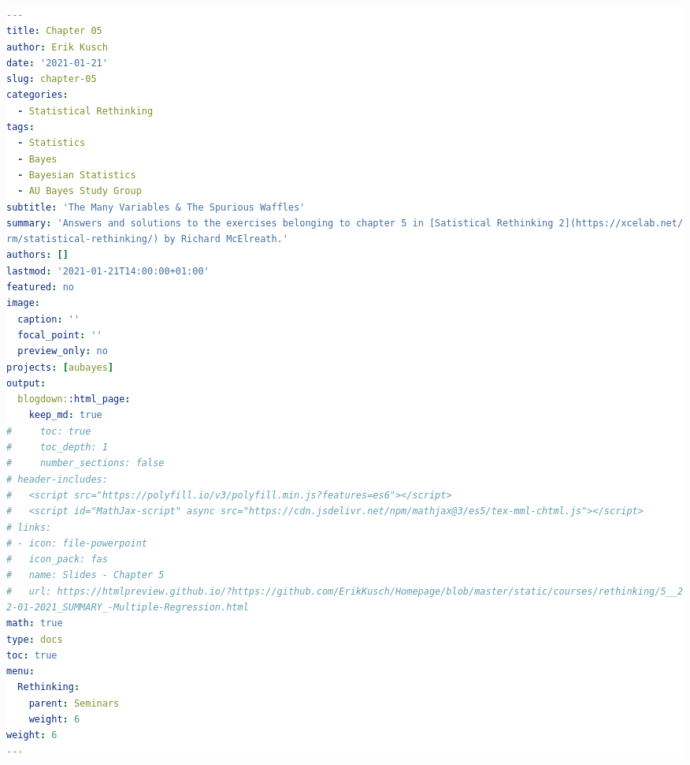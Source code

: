 ```yaml
---
title: Chapter 05
author: Erik Kusch
date: '2021-01-21'
slug: chapter-05
categories:
  - Statistical Rethinking
tags:
  - Statistics
  - Bayes
  - Bayesian Statistics
  - AU Bayes Study Group
subtitle: 'The Many Variables & The Spurious Waffles'
summary: 'Answers and solutions to the exercises belonging to chapter 5 in [Satistical Rethinking 2](https://xcelab.net/rm/statistical-rethinking/) by Richard McElreath.'
authors: []
lastmod: '2021-01-21T14:00:00+01:00'
featured: no
image:
  caption: ''
  focal_point: ''
  preview_only: no
projects: [aubayes]
output:
  blogdown::html_page:
    keep_md: true
#     toc: true
#     toc_depth: 1
#     number_sections: false
# header-includes:
#   <script src="https://polyfill.io/v3/polyfill.min.js?features=es6"></script>
#   <script id="MathJax-script" async src="https://cdn.jsdelivr.net/npm/mathjax@3/es5/tex-mml-chtml.js"></script>
# links:
# - icon: file-powerpoint
#   icon_pack: fas
#   name: Slides - Chapter 5
#   url: https://htmlpreview.github.io/?https://github.com/ErikKusch/Homepage/blob/master/static/courses/rethinking/5__22-01-2021_SUMMARY_-Multiple-Regression.html
math: true
type: docs
toc: true 
menu:
  Rethinking:
    parent: Seminars
    weight: 6
weight: 6
---
```

